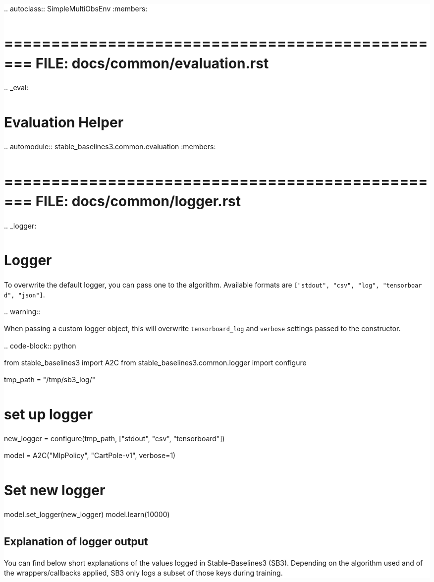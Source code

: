 .. autoclass:: SimpleMultiObsEnv
  :members:


================================================
FILE: docs/common/evaluation.rst
================================================
.. _eval:

Evaluation Helper
=================

.. automodule:: stable_baselines3.common.evaluation
  :members:



================================================
FILE: docs/common/logger.rst
================================================
.. _logger:

Logger
======

To overwrite the default logger, you can pass one to the algorithm.
Available formats are ``["stdout", "csv", "log", "tensorboard", "json"]``.


.. warning::

  When passing a custom logger object,
  this will overwrite ``tensorboard_log`` and ``verbose`` settings
  passed to the constructor.


.. code-block:: python

  from stable_baselines3 import A2C
  from stable_baselines3.common.logger import configure

  tmp_path = "/tmp/sb3_log/"
  # set up logger
  new_logger = configure(tmp_path, ["stdout", "csv", "tensorboard"])

  model = A2C("MlpPolicy", "CartPole-v1", verbose=1)
  # Set new logger
  model.set_logger(new_logger)
  model.learn(10000)


Explanation of logger output
----------------------------

You can find below short explanations of the values logged in Stable-Baselines3 (SB3).
Depending on the algorithm used and of the wrappers/callbacks applied, SB3 only logs a subset of those keys during training.


[homepage]: https://www.contributor-covenant.org
